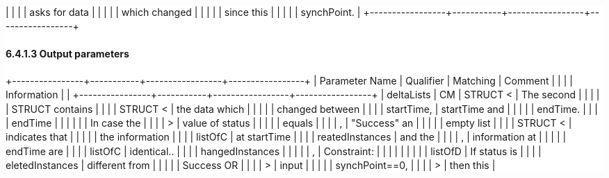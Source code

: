 |                 |           |                 | asks for data   |
|                 |           |                 | which changed   |
|                 |           |                 | since this      |
|                 |           |                 | synchPoint.     |
+-----------------+-----------+-----------------+-----------------+

#### 6.4.1.3 Output parameters

+----------------+-----------+-----------------+-----------------+
| Parameter Name | Qualifier | Matching        | Comment         |
|                |           | Information     |                 |
+----------------+-----------+-----------------+-----------------+
| deltaLists     | CM        | STRUCT \<       | The second      |
|                |           |                 | STRUCT contains |
|                |           | STRUCT \<       | the data which  |
|                |           |                 | changed between |
|                |           | startTime,      | startTime and   |
|                |           |                 | endTime.        |
|                |           | endTime         |                 |
|                |           |                 | In case the     |
|                |           | \>              | value of status |
|                |           |                 | equals          |
|                |           | ,               | "Success" an    |
|                |           |                 | empty list      |
|                |           | STRUCT \<       | indicates that  |
|                |           |                 | the information |
|                |           | listOfC         | at startTime    |
|                |           | reatedInstances | and the         |
|                |           | ,               | information at  |
|                |           |                 | endTime are     |
|                |           | listOfC         | identical..     |
|                |           | hangedInstances |                 |
|                |           | ,               | Constraint:     |
|                |           |                 |                 |
|                |           | listOfD         | If status is    |
|                |           | eletedInstances | different from  |
|                |           |                 | Success OR      |
|                |           | \>              | input           |
|                |           |                 | synchPoint==0,  |
|                |           | \>              | then this       |